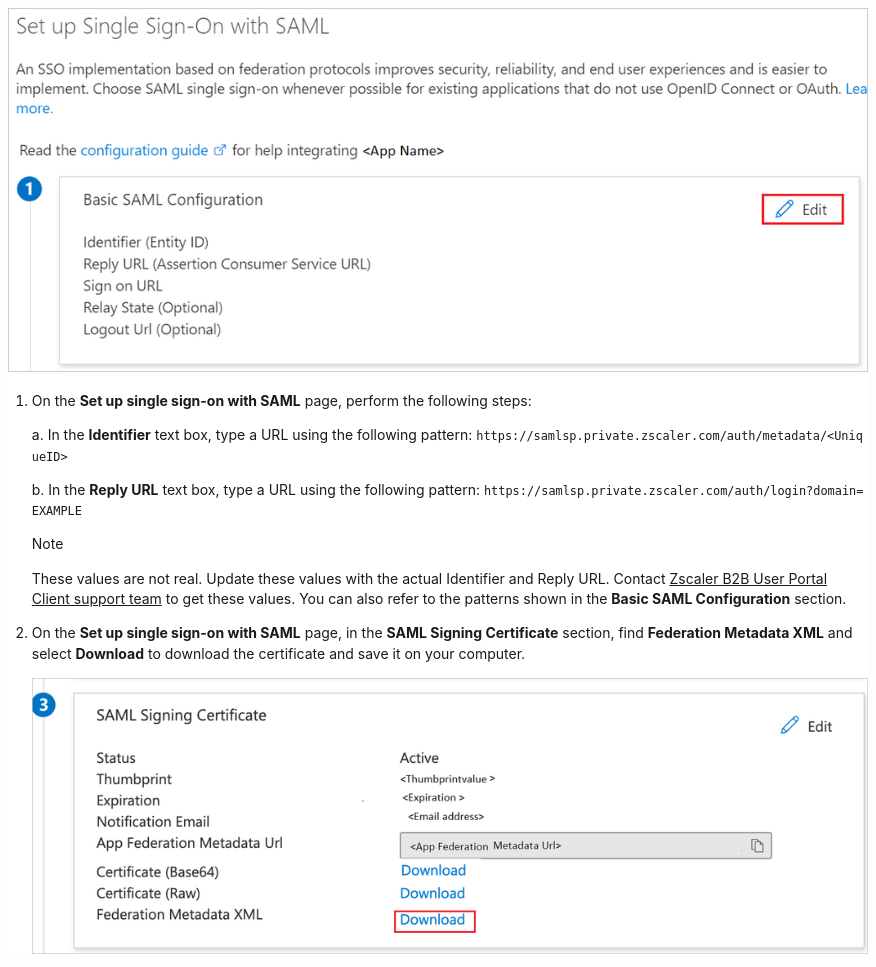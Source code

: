    ![Edit Basic SAML Configuration](common/edit-urls.png)

1. On the **Set up single sign-on with SAML** page, perform the following steps:

    a. In the **Identifier** text box, type a URL using the following pattern:
    `https://samlsp.private.zscaler.com/auth/metadata/<UniqueID>`

    b. In the **Reply URL** text box, type a URL using the following pattern:
    `https://samlsp.private.zscaler.com/auth/login?domain=EXAMPLE`

	> [!NOTE]
	> These values are not real. Update these values with the actual Identifier and Reply URL. Contact [Zscaler B2B User Portal Client support team](https://help.zscaler.com/) to get these values. You can also refer to the patterns shown in the **Basic SAML Configuration** section.

1. On the **Set up single sign-on with SAML** page, in the **SAML Signing Certificate** section,  find **Federation Metadata XML** and select **Download** to download the certificate and save it on your computer.

	![The Certificate download link](common/metadataxml.png)
